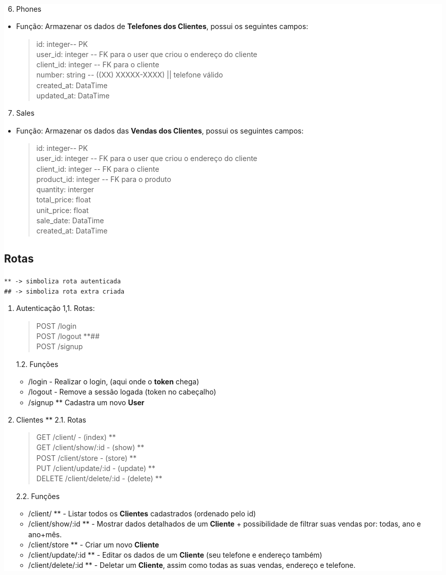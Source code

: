 6. Phones
- Função: Armazenar os dados de  **Telefones dos Clientes**, possui os seguintes campos:
	> id: integer--  PK <br>
	> user_id: integer -- FK para o user que criou o endereço do cliente <br>
	> client_id: integer --  FK para o cliente <br>
	> number: string  -- ((XX) XXXXX-XXXX) || telefone válido <br>
	> created_at: DataTime <br>
	> updated_at: DataTime <br>
7. Sales
- Função: Armazenar os dados das **Vendas dos Clientes**, possui os seguintes campos:
	> id: integer--  PK <br>
	> user_id: integer -- FK para o user que criou o endereço do cliente <br>
	> client_id: integer --  FK para o cliente <br>
	> product_id: integer -- FK para o produto <br>
	> quantity: interger <br>
	> total_price: float <br>
	> unit_price: float <br>
	> sale_date: DataTime <br>
	> created_at: DataTime <br>
	
## Rotas
	** -> simboliza rota autenticada
	## -> simboliza rota extra criada 
1. Autenticação
	1,1. Rotas:
	> POST /login <br>
	> POST /logout **## <br>
	> POST /signup   <br>
	
	1.2. Funções
	-  /login  - Realizar o login, (aqui onde o **token** chega)
	- /logout - Remove a sessão logada (token no cabeçalho)
	- /signup  **    Cadastra um novo  **User**
	
2. Clientes **
	2.1. Rotas
	> GET /client/   -  (index)  ** <br>
    > GET /client/show/:id   -  (show)  ** <br>
    > POST /client/store   -  (store)  ** <br>
    > PUT /client/update/:id   -  (update)  ** <br>
    > DELETE /client/delete/:id   -  (delete)  ** <br>
    
    2.2. Funções
     - /client/  **  -  Listar todos os **Clientes** cadastrados (ordenado pelo id)
     - /client/show/:id   **  -  Mostrar dados detalhados de um **Cliente** + possibilidade de filtrar suas vendas por: todas, ano e ano+mês.
     -  /client/store  ** - Criar um novo **Cliente**
     - /client/update/:id   ** - Editar os dados de um **Cliente** (seu telefone e endereço também)
     - /client/delete/:id   ** - Deletar um **Cliente**, assim como todas as suas vendas, endereço e telefone.
     